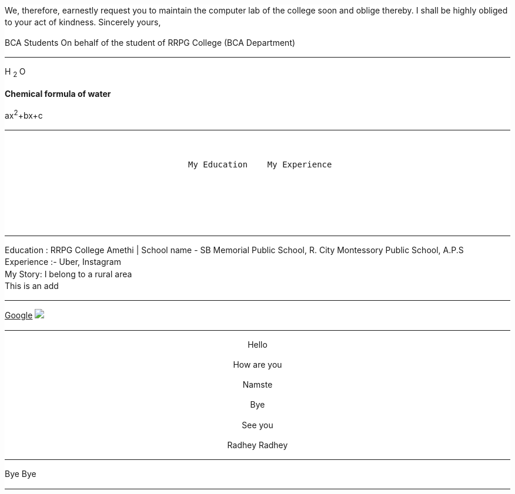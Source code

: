 We, therefore, earnestly request you to maintain the computer lab of the college soon and oblige thereby.
  I shall be highly obliged to your act of kindness.
Sincerely yours,

BCA Students 
On behalf of the student of RRPG College (BCA Department)
 </big>               
 </pre>
 <hr>
 
<p>H <sub>2 </sub> O</p> 
    <b>Chemical formula of water</b>
<p>ax<sup>2</sup>+bx+c</p>
<hr>
<header>
  <pre>
  <p> My Education    My Experience</p> 
  </pre>
</header>
<hr>
<main>
    <section> Education : RRPG College Amethi | School name - SB Memorial Public School, R. City Montessory Public School, A.P.S </section>
    <section>Experience :- Uber, Instagram
     </section>
    <article>
      My Story: I belong to a rural area 
    </article>
    <aside>This is an add</aside>
</main>

<hr>
<a href="https://google.com" target="_main ">Google</a>
<a href="https://google.com" target="_main"> <img src=" alt="Google"height=100></a>
<br>
<hr>
<center>
<div>
  
  <p>Hello </p>
  <p>How are you</p>
<p>Namste</p></center>
</div>
<center><div>
  <p> Bye </p>
  <p>See you</p>
  <p>Radhey Radhey</p>
</div>
</center>
<hr>
 
<span>
  Bye Bye
</span>
<hr>
